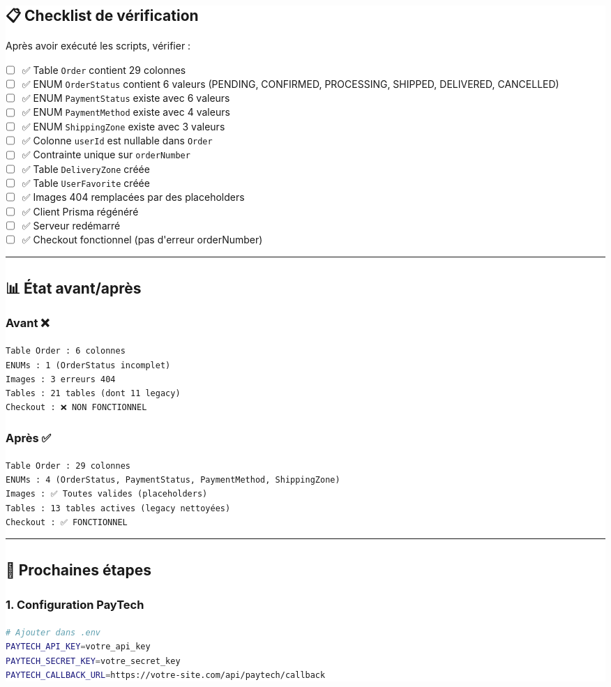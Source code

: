 
## 📋 Checklist de vérification

Après avoir exécuté les scripts, vérifier :

- [ ] ✅ Table `Order` contient 29 colonnes
- [ ] ✅ ENUM `OrderStatus` contient 6 valeurs (PENDING, CONFIRMED, PROCESSING, SHIPPED, DELIVERED, CANCELLED)
- [ ] ✅ ENUM `PaymentStatus` existe avec 6 valeurs
- [ ] ✅ ENUM `PaymentMethod` existe avec 4 valeurs
- [ ] ✅ ENUM `ShippingZone` existe avec 3 valeurs
- [ ] ✅ Colonne `userId` est nullable dans `Order`
- [ ] ✅ Contrainte unique sur `orderNumber`
- [ ] ✅ Table `DeliveryZone` créée
- [ ] ✅ Table `UserFavorite` créée
- [ ] ✅ Images 404 remplacées par des placeholders
- [ ] ✅ Client Prisma régénéré
- [ ] ✅ Serveur redémarré
- [ ] ✅ Checkout fonctionnel (pas d'erreur orderNumber)

---

## 📊 État avant/après

### Avant ❌

```
Table Order : 6 colonnes
ENUMs : 1 (OrderStatus incomplet)
Images : 3 erreurs 404
Tables : 21 tables (dont 11 legacy)
Checkout : ❌ NON FONCTIONNEL
```

### Après ✅

```
Table Order : 29 colonnes
ENUMs : 4 (OrderStatus, PaymentStatus, PaymentMethod, ShippingZone)
Images : ✅ Toutes valides (placeholders)
Tables : 13 tables actives (legacy nettoyées)
Checkout : ✅ FONCTIONNEL
```

---

## 🎯 Prochaines étapes

### 1. Configuration PayTech
```bash
# Ajouter dans .env
PAYTECH_API_KEY=votre_api_key
PAYTECH_SECRET_KEY=votre_secret_key
PAYTECH_CALLBACK_URL=https://votre-site.com/api/paytech/callback
```

